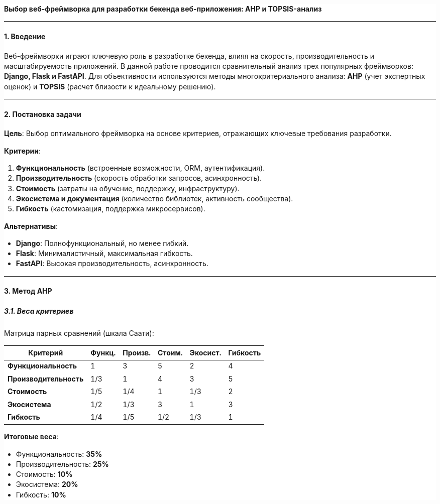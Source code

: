 **Выбор веб-фреймворка для разработки бекенда веб-приложения: AHP и TOPSIS-анализ**

---

#### **1. Введение**

Веб-фреймворки играют ключевую роль в разработке бекенда, влияя на скорость, производительность и масштабируемость приложений. В данной работе проводится сравнительный анализ трех популярных фреймворков: **Django, Flask и FastAPI**. Для объективности используются методы многокритериального анализа: **AHP** (учет экспертных оценок) и **TOPSIS** (расчет близости к идеальному решению).

---

#### **2. Постановка задачи**

**Цель**: Выбор оптимального фреймворка на основе критериев, отражающих ключевые требования разработки.

**Критерии**:

1. **Функциональность** (встроенные возможности, ORM, аутентификация).
2. **Производительность** (скорость обработки запросов, асинхронность).
3. **Стоимость** (затраты на обучение, поддержку, инфраструктуру).
4. **Экосистема и документация** (количество библиотек, активность сообщества).
5. **Гибкость** (кастомизация, поддержка микросервисов).

**Альтернативы**:

- **Django**: Полнофункциональный, но менее гибкий.
- **Flask**: Минималистичный, максимальная гибкость.
- **FastAPI**: Высокая производительность, асинхронность.

---

#### **3. Метод AHP**

##### **3.1. Веса критериев**

Матрица парных сравнений (шкала Саати):

|Критерий|Функц.|Произв.|Стоим.|Экосист.|Гибкость|
|---|---|---|---|---|---|
|**Функциональность**|1|3|5|2|4|
|**Производительность**|1/3|1|4|3|5|
|**Стоимость**|1/5|1/4|1|1/3|2|
|**Экосистема**|1/2|1/3|3|1|3|
|**Гибкость**|1/4|1/5|1/2|1/3|1|

**Итоговые веса**:

- Функциональность: **35%**
- Производительность: **25%**
- Стоимость: **10%**
- Экосистема: **20%**
- Гибкость: **10%**
